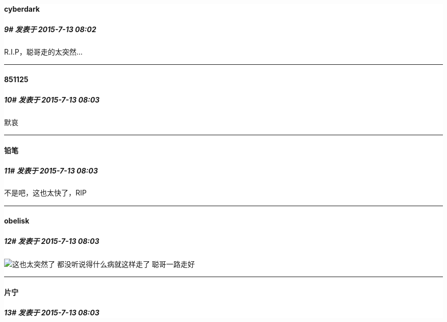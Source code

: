 ####  cyberdark  
##### 9#       发表于 2015-7-13 08:02




R.I.P，聪哥走的太突然...







-----

####  851125  
##### 10#       发表于 2015-7-13 08:03




默哀







-----

####  铅笔  
##### 11#       发表于 2015-7-13 08:03




不是吧，这也太快了，RIP







-----

####  obelisk  
##### 12#       发表于 2015-7-13 08:03



<img src="https://static.saraba1st.com/image/smiley/face/02.gif" referrerpolicy="no-referrer">这也太突然了 都没听说得什么病就这样走了 聪哥一路走好







-----

####  片宁  
##### 13#       发表于 2015-7-13 08:03



